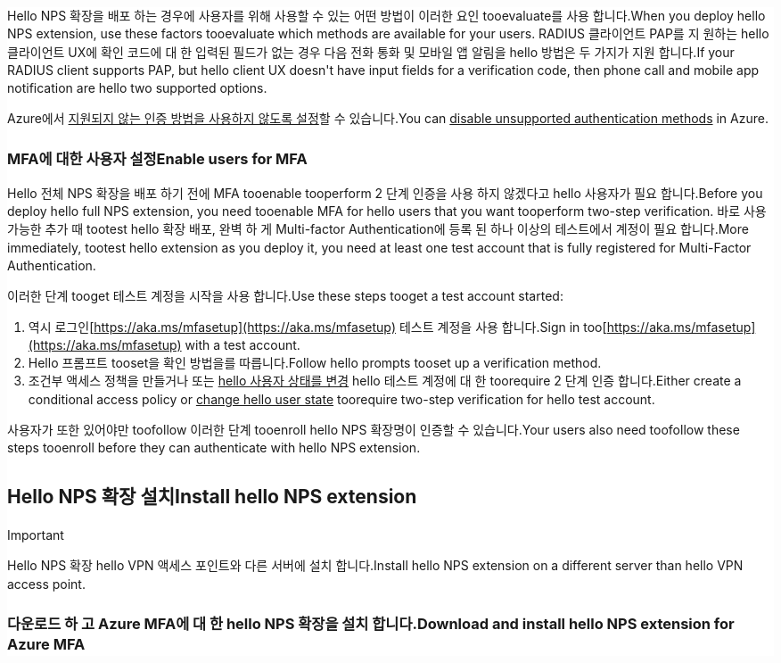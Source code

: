 <span data-ttu-id="5c64c-170">Hello NPS 확장을 배포 하는 경우에 사용자를 위해 사용할 수 있는 어떤 방법이 이러한 요인 tooevaluate를 사용 합니다.</span><span class="sxs-lookup"><span data-stu-id="5c64c-170">When you deploy hello NPS extension, use these factors tooevaluate which methods are available for your users.</span></span> <span data-ttu-id="5c64c-171">RADIUS 클라이언트 PAP를 지 원하는 hello 클라이언트 UX에 확인 코드에 대 한 입력된 필드가 없는 경우 다음 전화 통화 및 모바일 앱 알림을 hello 방법은 두 가지가 지원 합니다.</span><span class="sxs-lookup"><span data-stu-id="5c64c-171">If your RADIUS client supports PAP, but hello client UX doesn't have input fields for a verification code, then phone call and mobile app notification are hello two supported options.</span></span>

<span data-ttu-id="5c64c-172">Azure에서 [지원되지 않는 인증 방법을 사용하지 않도록 설정](multi-factor-authentication-whats-next.md#selectable-verification-methods)할 수 있습니다.</span><span class="sxs-lookup"><span data-stu-id="5c64c-172">You can [disable unsupported authentication methods](multi-factor-authentication-whats-next.md#selectable-verification-methods) in Azure.</span></span>

### <a name="enable-users-for-mfa"></a><span data-ttu-id="5c64c-173">MFA에 대한 사용자 설정</span><span class="sxs-lookup"><span data-stu-id="5c64c-173">Enable users for MFA</span></span>

<span data-ttu-id="5c64c-174">Hello 전체 NPS 확장을 배포 하기 전에 MFA tooenable tooperform 2 단계 인증을 사용 하지 않겠다고 hello 사용자가 필요 합니다.</span><span class="sxs-lookup"><span data-stu-id="5c64c-174">Before you deploy hello full NPS extension, you need tooenable MFA for hello users that you want tooperform two-step verification.</span></span> <span data-ttu-id="5c64c-175">바로 사용 가능한 추가 때 tootest hello 확장 배포, 완벽 하 게 Multi-factor Authentication에 등록 된 하나 이상의 테스트에서 계정이 필요 합니다.</span><span class="sxs-lookup"><span data-stu-id="5c64c-175">More immediately, tootest hello extension as you deploy it, you need at least one test account that is fully registered for Multi-Factor Authentication.</span></span>

<span data-ttu-id="5c64c-176">이러한 단계 tooget 테스트 계정을 시작을 사용 합니다.</span><span class="sxs-lookup"><span data-stu-id="5c64c-176">Use these steps tooget a test account started:</span></span>
1. <span data-ttu-id="5c64c-177">역시 로그인[https://aka.ms/mfasetup](https://aka.ms/mfasetup) 테스트 계정을 사용 합니다.</span><span class="sxs-lookup"><span data-stu-id="5c64c-177">Sign in too[https://aka.ms/mfasetup](https://aka.ms/mfasetup) with a test account.</span></span> 
2. <span data-ttu-id="5c64c-178">Hello 프롬프트 tooset을 확인 방법을를 따릅니다.</span><span class="sxs-lookup"><span data-stu-id="5c64c-178">Follow hello prompts tooset up a verification method.</span></span>
3. <span data-ttu-id="5c64c-179">조건부 액세스 정책을 만들거나 또는 [hello 사용자 상태를 변경](multi-factor-authentication-get-started-user-states.md) hello 테스트 계정에 대 한 toorequire 2 단계 인증 합니다.</span><span class="sxs-lookup"><span data-stu-id="5c64c-179">Either create a conditional access policy or [change hello user state](multi-factor-authentication-get-started-user-states.md) toorequire two-step verification for hello test account.</span></span> 

<span data-ttu-id="5c64c-180">사용자가 또한 있어야만 toofollow 이러한 단계 tooenroll hello NPS 확장명이 인증할 수 있습니다.</span><span class="sxs-lookup"><span data-stu-id="5c64c-180">Your users also need toofollow these steps tooenroll before they can authenticate with hello NPS extension.</span></span>

## <a name="install-hello-nps-extension"></a><span data-ttu-id="5c64c-181">Hello NPS 확장 설치</span><span class="sxs-lookup"><span data-stu-id="5c64c-181">Install hello NPS extension</span></span>

> [!IMPORTANT]
> <span data-ttu-id="5c64c-182">Hello NPS 확장 hello VPN 액세스 포인트와 다른 서버에 설치 합니다.</span><span class="sxs-lookup"><span data-stu-id="5c64c-182">Install hello NPS extension on a different server than hello VPN access point.</span></span>

### <a name="download-and-install-hello-nps-extension-for-azure-mfa"></a><span data-ttu-id="5c64c-183">다운로드 하 고 Azure MFA에 대 한 hello NPS 확장을 설치 합니다.</span><span class="sxs-lookup"><span data-stu-id="5c64c-183">Download and install hello NPS extension for Azure MFA</span></span>
